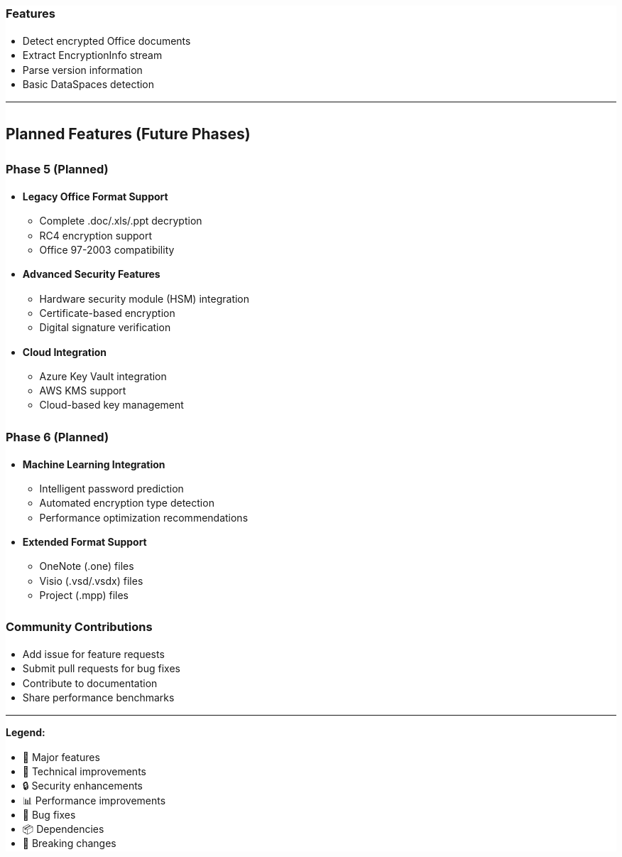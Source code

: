 ### Features
- Detect encrypted Office documents
- Extract EncryptionInfo stream
- Parse version information
- Basic DataSpaces detection

---

## Planned Features (Future Phases)

### Phase 5 (Planned)
- **Legacy Office Format Support**
  - Complete .doc/.xls/.ppt decryption
  - RC4 encryption support
  - Office 97-2003 compatibility

- **Advanced Security Features**
  - Hardware security module (HSM) integration
  - Certificate-based encryption
  - Digital signature verification

- **Cloud Integration**
  - Azure Key Vault integration
  - AWS KMS support
  - Cloud-based key management

### Phase 6 (Planned)
- **Machine Learning Integration**
  - Intelligent password prediction
  - Automated encryption type detection
  - Performance optimization recommendations

- **Extended Format Support**
  - OneNote (.one) files
  - Visio (.vsd/.vsdx) files
  - Project (.mpp) files

### Community Contributions
- Add issue for feature requests
- Submit pull requests for bug fixes
- Contribute to documentation
- Share performance benchmarks

---

**Legend:**
- 🚀 Major features
- 🔧 Technical improvements
- 🔒 Security enhancements
- 📊 Performance improvements
- 🐛 Bug fixes
- 📦 Dependencies
- 🔄 Breaking changes
